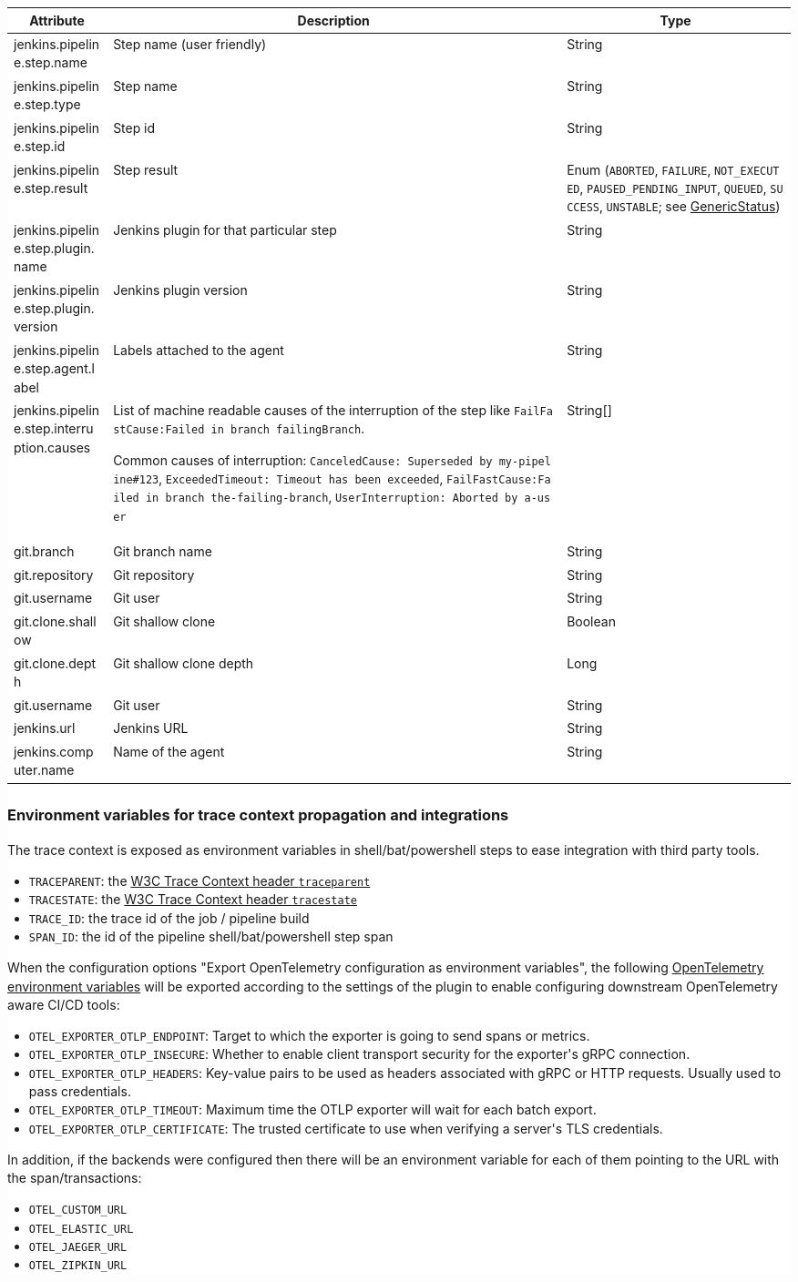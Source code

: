 | Attribute                        | Description  | Type |
|----------------------------------|--------------|------|
| jenkins.pipeline.step.name       | Step name (user friendly) | String |
| jenkins.pipeline.step.type       | Step name | String |
| jenkins.pipeline.step.id         | Step id   | String |
| jenkins.pipeline.step.result     | Step result | Enum (`ABORTED`, `FAILURE`, `NOT_EXECUTED`, `PAUSED_PENDING_INPUT`, `QUEUED`, `SUCCESS`, `UNSTABLE`; see [GenericStatus](https://javadoc.jenkins.io/plugin/pipeline-graph-analysis/org/jenkinsci/plugins/workflow/pipelinegraphanalysis/GenericStatus.html)) |
| jenkins.pipeline.step.plugin.name | Jenkins plugin for that particular step | String |
| jenkins.pipeline.step.plugin.version| Jenkins plugin version | String |
| jenkins.pipeline.step.agent.label | Labels attached to the agent | String |
| jenkins.pipeline.step.interruption.causes | List of machine readable causes of the interruption of the step like `FailFastCause:Failed in branch failingBranch`. <p/>Common causes of interruption:  `CanceledCause: Superseded by my-pipeline#123`, `ExceededTimeout: Timeout has been exceeded`, `FailFastCause:Failed in branch the-failing-branch`, `UserInterruption: Aborted by a-user` | String[] |
| git.branch                       | Git branch name | String |
| git.repository                   | Git repository | String |
| git.username                     | Git user | String |
| git.clone.shallow                | Git shallow clone | Boolean |
| git.clone.depth                  | Git shallow clone depth | Long |
| git.username                     | Git user | String |
| jenkins.url                      | Jenkins URL | String |
| jenkins.computer.name            | Name of the agent | String |


### Environment variables for trace context propagation and integrations

The trace context is exposed as environment variables in shell/bat/powershell steps to ease integration with third party tools.

* `TRACEPARENT`: the [W3C Trace Context header `traceparent`](https://www.w3.org/TR/trace-context-1/#traceparent-header)
* `TRACESTATE`: the [W3C Trace Context header `tracestate`](https://www.w3.org/TR/trace-context-1/#tracestate-header)
* `TRACE_ID`: the trace id of the job / pipeline build
* `SPAN_ID`: the id of the pipeline shell/bat/powershell step span

When the configuration options "Export OpenTelemetry configuration as environment variables", the following [OpenTelemetry environment variables](https://github.com/open-telemetry/opentelemetry-specification/blob/v1.6.0/specification/protocol/exporter.md) will be exported according to the settings of the plugin to enable configuring downstream OpenTelemetry aware CI/CD tools:

* `OTEL_EXPORTER_OTLP_ENDPOINT`: Target to which the exporter is going to send spans or metrics.
* `OTEL_EXPORTER_OTLP_INSECURE`: Whether to enable client transport security for the exporter's gRPC connection.
* `OTEL_EXPORTER_OTLP_HEADERS`: Key-value pairs to be used as headers associated with gRPC or HTTP requests. Usually used to pass credentials.
* `OTEL_EXPORTER_OTLP_TIMEOUT`: Maximum time the OTLP exporter will wait for each batch export.
* `OTEL_EXPORTER_OTLP_CERTIFICATE`: The trusted certificate to use when verifying a server's TLS credentials.

In addition, if the backends were configured then there will be an environment variable for each of them pointing to the URL with the span/transactions:

* `OTEL_CUSTOM_URL`
* `OTEL_ELASTIC_URL`
* `OTEL_JAEGER_URL`
* `OTEL_ZIPKIN_URL`